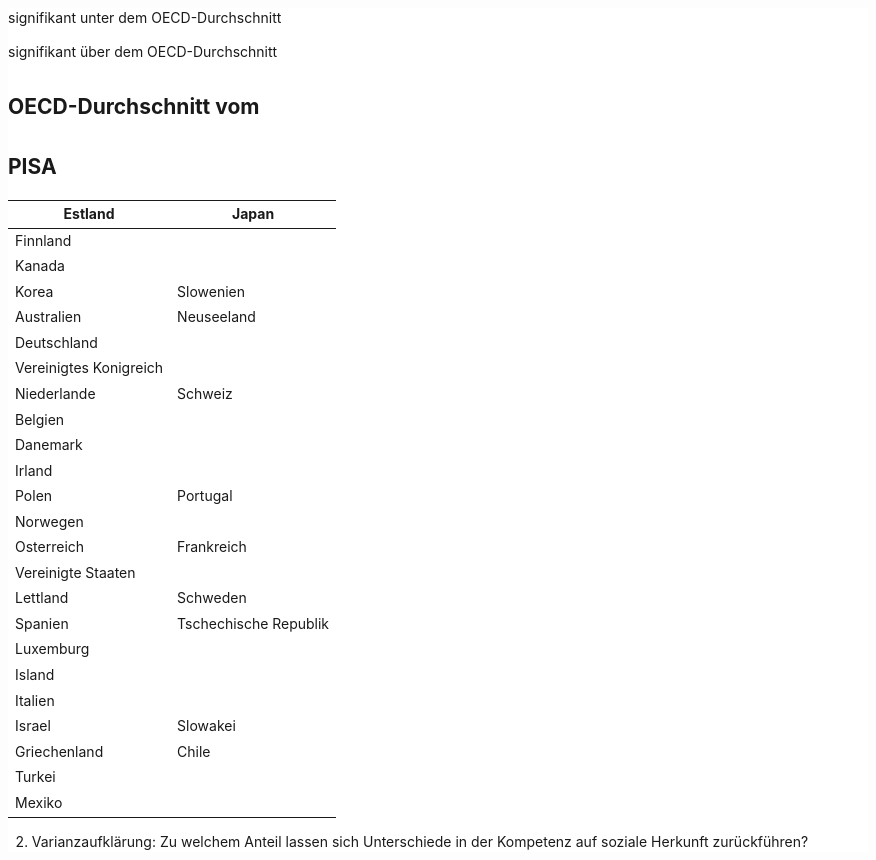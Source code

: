 signifikant unter dem OECD-Durchschnitt

signifikant über dem OECD-Durchschnitt

OECD-Durchschnitt vom
---
## PISA

|Estland|Japan|
|---|---|
|Finnland| |
|Kanada| |
|Korea|Slowenien|
|Australien|Neuseeland|
|Deutschland| |
|Vereinigtes Konigreich| |
|Niederlande|Schweiz|
|Belgien| |
|Danemark| |
|Irland| |
|Polen|Portugal|
|Norwegen| |
|Osterreich|Frankreich|
|Vereinigte Staaten| |
|Lettland|Schweden|
|Spanien|Tschechische Republik|
|Luxemburg| |
|Island| |
|Italien| |
|Israel|Slowakei|
|Griechenland|Chile|
|Turkei| |
|Mexiko| |

2. Varianzaufklärung: Zu welchem Anteil lassen sich Unterschiede in der Kompetenz auf soziale Herkunft zurückführen?
